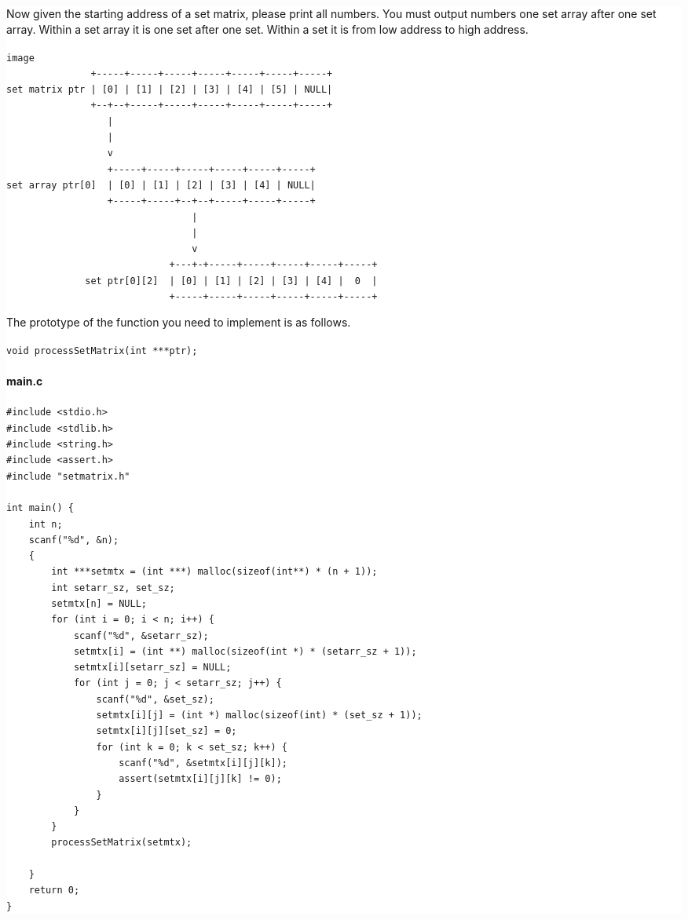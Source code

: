 Now given the starting address of a set matrix, please print all numbers. You must output numbers one set array after one set array. Within a set array it is one set after one set. Within a set it is from low address to high address.

```
image
               +-----+-----+-----+-----+-----+-----+-----+
set matrix ptr | [0] | [1] | [2] | [3] | [4] | [5] | NULL|
               +--+--+-----+-----+-----+-----+-----+-----+
                  |
                  |
                  v
                  +-----+-----+-----+-----+-----+-----+
set array ptr[0]  | [0] | [1] | [2] | [3] | [4] | NULL|
                  +-----+-----+--+--+-----+-----+-----+
                                 |
                                 |
                                 v
                             +---+-+-----+-----+-----+-----+-----+
              set ptr[0][2]  | [0] | [1] | [2] | [3] | [4] |  0  |
                             +-----+-----+-----+-----+-----+-----+
```

The prototype of the function you need to implement is as follows.

```c=
void processSetMatrix(int ***ptr);
```

#### main.c

```c=
#include <stdio.h>
#include <stdlib.h>
#include <string.h>
#include <assert.h>
#include "setmatrix.h"
 
int main() {
    int n;
    scanf("%d", &n);
    {
        int ***setmtx = (int ***) malloc(sizeof(int**) * (n + 1));
        int setarr_sz, set_sz;
        setmtx[n] = NULL;
        for (int i = 0; i < n; i++) {
            scanf("%d", &setarr_sz);
            setmtx[i] = (int **) malloc(sizeof(int *) * (setarr_sz + 1));
            setmtx[i][setarr_sz] = NULL;
            for (int j = 0; j < setarr_sz; j++) {
                scanf("%d", &set_sz);
                setmtx[i][j] = (int *) malloc(sizeof(int) * (set_sz + 1));
                setmtx[i][j][set_sz] = 0;
                for (int k = 0; k < set_sz; k++) {
                    scanf("%d", &setmtx[i][j][k]);
                    assert(setmtx[i][j][k] != 0);
                }
            }
        }
        processSetMatrix(setmtx);
 
    }
    return 0;
}
```
